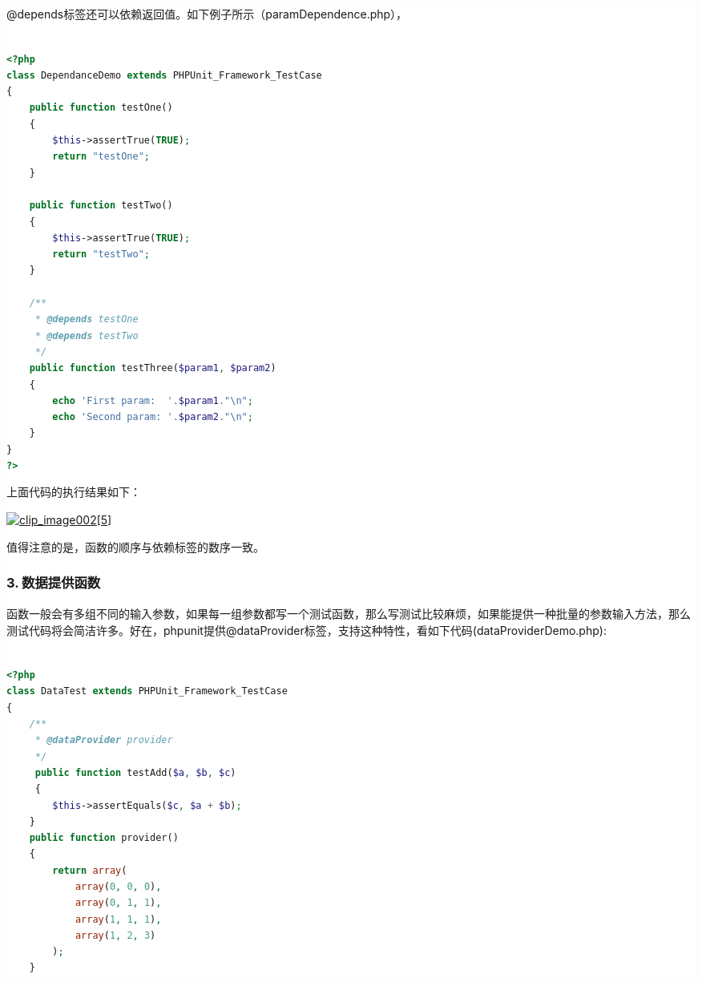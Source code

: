 @depends标签还可以依赖返回值。如下例子所示（paramDependence.php），

 
```php

<?php
class DependanceDemo extends PHPUnit_Framework_TestCase
{
    public function testOne()
    {
        $this->assertTrue(TRUE);
        return "testOne";
    }
     
    public function testTwo()
    {
        $this->assertTrue(TRUE);
        return "testTwo";
    }
     
    /**
     * @depends testOne
     * @depends testTwo
     */
    public function testThree($param1, $param2)
    {
        echo 'First param:  '.$param1."\n";
        echo 'Second param: '.$param2."\n";
    }
}
?>
```

上面代码的执行结果如下：

[![clip_image002[5]](https://images.cnblogs.com/cnblogs_com/bourneli/201209/201209082031449314.jpg "clip_image002[5]")](http://images.cnblogs.com/cnblogs_com/bourneli/201209/201209082031449347.jpg)

值得注意的是，函数的顺序与依赖标签的数序一致。

### 3. 数据提供函数

函数一般会有多组不同的输入参数，如果每一组参数都写一个测试函数，那么写测试比较麻烦，如果能提供一种批量的参数输入方法，那么测试代码将会简洁许多。好在，phpunit提供@dataProvider标签，支持这种特性，看如下代码(dataProviderDemo.php):

 
```php

<?php
class DataTest extends PHPUnit_Framework_TestCase
{   
    /**
     * @dataProvider provider    
     */   
     public function testAdd($a, $b, $c)   
     {
        $this->assertEquals($c, $a + $b);
    }    
    public function provider()
    {
        return array(
            array(0, 0, 0),
            array(0, 1, 1),
            array(1, 1, 1),
            array(1, 2, 3)
        );  
    }
```

[0]: http://www.cnblogs.com/bndong/p/6633720.html
[1]: http://www.phpunit.de/manual/3.4/en/writing-tests-for-phpunit.html#writing-tests-for-phpunit.exceptions
[2]: http://www.phpunit.de/manual/3.4/en/skeleton-generator.html
[3]: http://www.phpunit.de/manual/3.4/en/incomplete-and-skipped-tests.html
